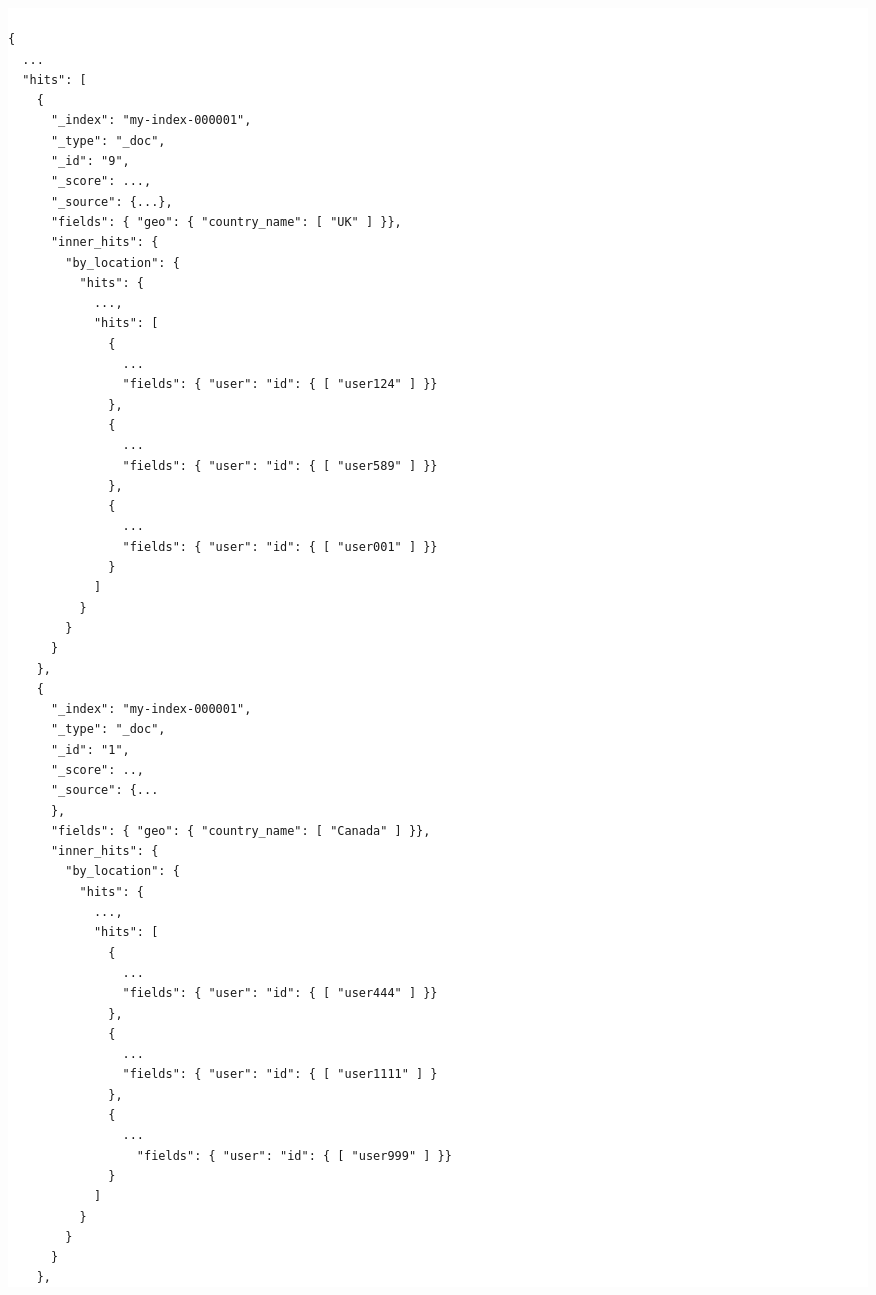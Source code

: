 ```

{
  ...
  "hits": [
    {
      "_index": "my-index-000001",
      "_type": "_doc",
      "_id": "9",
      "_score": ...,
      "_source": {...},
      "fields": { "geo": { "country_name": [ "UK" ] }},
      "inner_hits": {
        "by_location": {
          "hits": {
            ...,
            "hits": [
              {
                ...
                "fields": { "user": "id": { [ "user124" ] }}
              },
              {
                ...
                "fields": { "user": "id": { [ "user589" ] }}
              },
              {
                ...
                "fields": { "user": "id": { [ "user001" ] }}
              }
            ]
          }
        }
      }
    },
    {
      "_index": "my-index-000001",
      "_type": "_doc",
      "_id": "1",
      "_score": ..,
      "_source": {...
      },
      "fields": { "geo": { "country_name": [ "Canada" ] }},
      "inner_hits": {
        "by_location": {
          "hits": {
            ...,
            "hits": [
              {
                ...
                "fields": { "user": "id": { [ "user444" ] }}
              },
              {
                ...
                "fields": { "user": "id": { [ "user1111" ] }
              },
              {
                ...
                  "fields": { "user": "id": { [ "user999" ] }}
              }
            ]
          }
        }
      }
    },
```